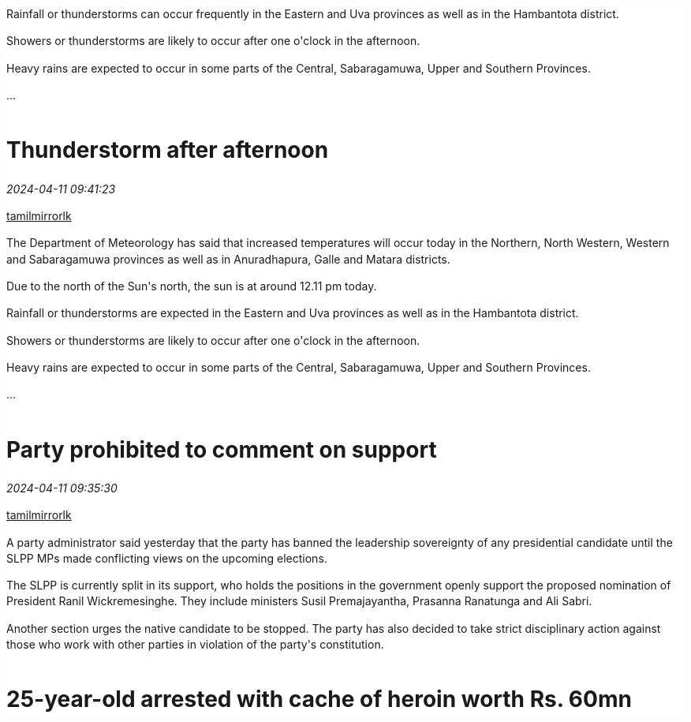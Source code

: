 Rainfall or thunderstorms can occur frequently in the Eastern and Uva provinces as well as in the Hambantota district.

Showers or thunderstorms are likely to occur after one o'clock in the afternoon.

Heavy rains are expected to occur in some parts of the Central, Sabaragamuwa, Upper and Southern Provinces.

...



# Thunderstorm after afternoon

*2024-04-11 09:41:23*

[tamilmirrorlk](https://www.tamilmirror.lk/செய்திகள்/பிற்பகலுக்குப்-பின்னர்-இடியுடன்-மழை-பெய்யும்/175-335846)

The Department of Meteorology has said that increased temperatures will occur today in the Northern, North Western, Western and Sabaragamuwa provinces as well as in Anuradhapura, Galle and Matara districts.

Due to the north of the Sun's north, the sun is at around 12.11 pm today.

Rainfall or thunderstorms are expected in the Eastern and Uva provinces as well as in the Hambantota district.

Showers or thunderstorms are likely to occur after one o'clock in the afternoon.

Heavy rains are expected to occur in some parts of the Central, Sabaragamuwa, Upper and Southern Provinces.

...



# Party prohibited to comment on support

*2024-04-11 09:35:30*

[tamilmirrorlk](https://www.tamilmirror.lk/செய்திகள்/ஆதரவு-குறித்து-கருத்து-தெரிவிக்க-கட்சி-தடை/175-335845)

A party administrator said yesterday that the party has banned the leadership sovereignty of any presidential candidate until the SLPP MPs made conflicting views on the upcoming elections.

The SLPP is currently split in its support, who holds the positions in the government openly support the proposed nomination of President Ranil Wickremesinghe. They include ministers Susil Premajayantha, Prasanna Ranatunga and Ali Sabri.

Another section urges the native candidate to be stopped. The party has also decided to take strict disciplinary action against those who work with other parties in violation of the party's constitution.



# 25-year-old arrested with cache of heroin worth Rs. 60mn
